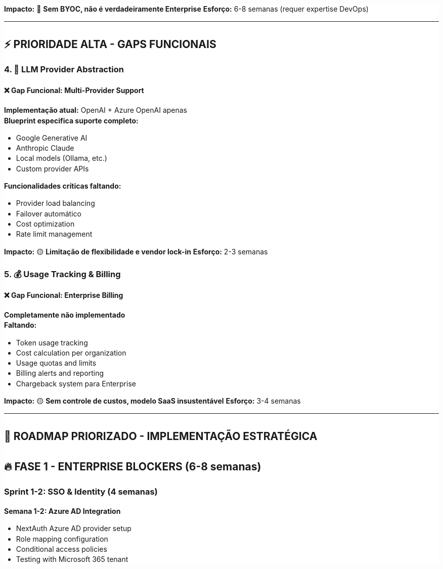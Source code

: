 **Impacto:** 🔴 **Sem BYOC, não é verdadeiramente Enterprise**
**Esforço:** 6-8 semanas (requer expertise DevOps)

---

## **⚡ PRIORIDADE ALTA - GAPS FUNCIONAIS**

### **4. 🤖 LLM Provider Abstraction**

#### **❌ Gap Funcional: Multi-Provider Support**
**Implementação atual:** OpenAI + Azure OpenAI apenas  
**Blueprint especifica suporte completo:**
- Google Generative AI
- Anthropic Claude
- Local models (Ollama, etc.)
- Custom provider APIs

**Funcionalidades críticas faltando:**
- Provider load balancing
- Failover automático
- Cost optimization
- Rate limit management

**Impacto:** 🟡 **Limitação de flexibilidade e vendor lock-in**
**Esforço:** 2-3 semanas

### **5. 💰 Usage Tracking & Billing**

#### **❌ Gap Funcional: Enterprise Billing**
**Completamente não implementado**  
**Faltando:**
- Token usage tracking
- Cost calculation per organization
- Usage quotas and limits
- Billing alerts and reporting
- Chargeback system para Enterprise

**Impacto:** 🟡 **Sem controle de custos, modelo SaaS insustentável**
**Esforço:** 3-4 semanas

---

## **🎯 ROADMAP PRIORIZADO - IMPLEMENTAÇÃO ESTRATÉGICA**

## **🔥 FASE 1 - ENTERPRISE BLOCKERS (6-8 semanas)**

### **Sprint 1-2: SSO & Identity (4 semanas)**

**Semana 1-2: Azure AD Integration**
- NextAuth Azure AD provider setup
- Role mapping configuration  
- Conditional access policies
- Testing with Microsoft 365 tenant

